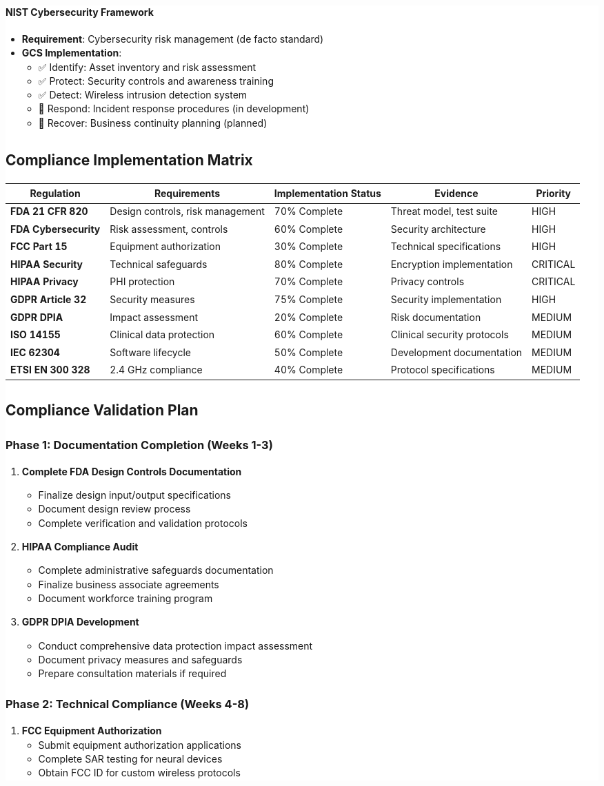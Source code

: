 #### **NIST Cybersecurity Framework**
- **Requirement**: Cybersecurity risk management (de facto standard)
- **GCS Implementation**:
  - ✅ Identify: Asset inventory and risk assessment
  - ✅ Protect: Security controls and awareness training
  - ✅ Detect: Wireless intrusion detection system
  - 🔄 Respond: Incident response procedures (in development)
  - 🔄 Recover: Business continuity planning (planned)

## Compliance Implementation Matrix

| Regulation | Requirements | Implementation Status | Evidence | Priority |
|------------|-------------|---------------------|----------|----------|
| **FDA 21 CFR 820** | Design controls, risk management | 70% Complete | Threat model, test suite | HIGH |
| **FDA Cybersecurity** | Risk assessment, controls | 60% Complete | Security architecture | HIGH |
| **FCC Part 15** | Equipment authorization | 30% Complete | Technical specifications | HIGH |
| **HIPAA Security** | Technical safeguards | 80% Complete | Encryption implementation | CRITICAL |
| **HIPAA Privacy** | PHI protection | 70% Complete | Privacy controls | CRITICAL |
| **GDPR Article 32** | Security measures | 75% Complete | Security implementation | HIGH |
| **GDPR DPIA** | Impact assessment | 20% Complete | Risk documentation | MEDIUM |
| **ISO 14155** | Clinical data protection | 60% Complete | Clinical security protocols | MEDIUM |
| **IEC 62304** | Software lifecycle | 50% Complete | Development documentation | MEDIUM |
| **ETSI EN 300 328** | 2.4 GHz compliance | 40% Complete | Protocol specifications | MEDIUM |

## Compliance Validation Plan

### Phase 1: Documentation Completion (Weeks 1-3)
1. **Complete FDA Design Controls Documentation**
   - Finalize design input/output specifications
   - Document design review process
   - Complete verification and validation protocols

2. **HIPAA Compliance Audit**
   - Complete administrative safeguards documentation
   - Finalize business associate agreements
   - Document workforce training program

3. **GDPR DPIA Development**
   - Conduct comprehensive data protection impact assessment
   - Document privacy measures and safeguards
   - Prepare consultation materials if required

### Phase 2: Technical Compliance (Weeks 4-8)
1. **FCC Equipment Authorization**
   - Submit equipment authorization applications
   - Complete SAR testing for neural devices
   - Obtain FCC ID for custom wireless protocols
